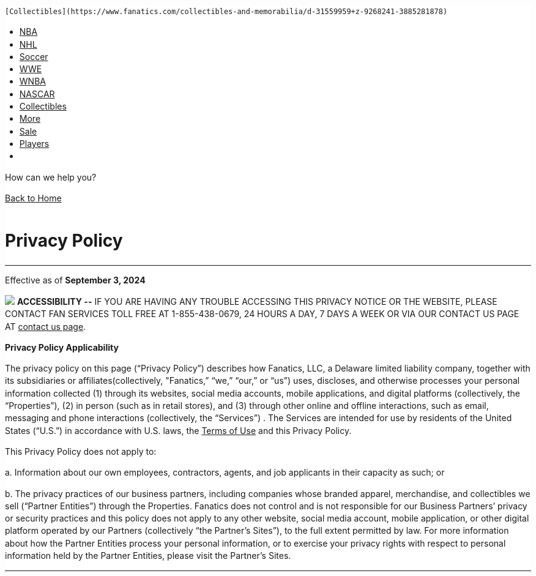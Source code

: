     [Collectibles](https://www.fanatics.com/collectibles-and-memorabilia/d-31559959+z-9268241-3885281878)
    
* [NBA](https://www.fanatics.com/nba/o-1370+z-938737729-293541727)
* [NHL](https://www.fanatics.com/nhl/o-2428+z-935562038-1765108222)
* [Soccer](https://www.fanatics.com/soccer-gear/x-381605+z-94277330-4058512167)
* [WWE](https://www.fanatics.com/wwe/o-1233766982+z-954942-2049841969)
* [WNBA](https://www.fanatics.com/wnba/o-7082+z-89298516-572363254)
* [NASCAR](https://www.fanatics.com/nascar/o-3580+z-7979470-3715318076)
* [Collectibles](https://www.fanatics.com/collectibles-and-memorabilia/d-31559959+z-9268241-3885281878)
* [More](#top-nav12)
* [Sale](#top-nav13)
* [Players](#top-nav14)
* [](#top-nav15)
    

How can we help you?

[Back to Home](https://www.fanatics.com/customer-help-desk/hd-1)

Privacy Policy
==============

* * *

Effective as of **September 3, 2024**

![](/content/ws/all/ecdcba45-65d4-41ad-b64e-55f6ef9559e4__53X63) **ACCESSIBILITY --** IF YOU ARE HAVING ANY TROUBLE ACCESSING THIS PRIVACY NOTICE OR THE WEBSITE, PLEASE CONTACT FAN SERVICES TOLL FREE AT 1-855-438-0679, 24 HOURS A DAY, 7 DAYS A WEEK OR VIA OUR CONTACT US PAGE AT [contact us page](https://www.fanatics.com/how-can-i-contact-customer-service/ch-2241).

**Privacy Policy Applicability**

The privacy policy on this page (“Privacy Policy”) describes how Fanatics, LLC, a Delaware limited liability company, together with its subsidiaries or affiliates(collectively, "Fanatics,” “we,” “our,” or “us”) uses, discloses, and otherwise processes your personal information collected (1) through its websites, social media accounts, mobile applications, and digital platforms (collectively, the “Properties”), (2) in person (such as in retail stores), and (3) through other online and offline interactions, such as email, messaging and phone interactions (collectively, the “Services”) . The Services are intended for use by residents of the United States (“U.S.”) in accordance with U.S. laws, the [Terms of Use](https://www.fanatics.com/terms-and-conditions/ch-2323) and this Privacy Policy.

This Privacy Policy does not apply to:

a. Information about our own employees, contractors, agents, and job applicants in their capacity as such; or

b. The privacy practices of our business partners, including companies whose branded apparel, merchandise, and collectibles we sell (“Partner Entities”) through the Properties. Fanatics does not control and is not responsible for our Business Partners’ privacy or security practices and this policy does not apply to any other website, social media account, mobile application, or other digital platform operated by our Partners (collectively “the Partner’s Sites”), to the full extent permitted by law. For more information about how the Partner Entities process your personal information, or to exercise your privacy rights with respect to personal information held by the Partner Entities, please visit the Partner’s Sites.

* * *
